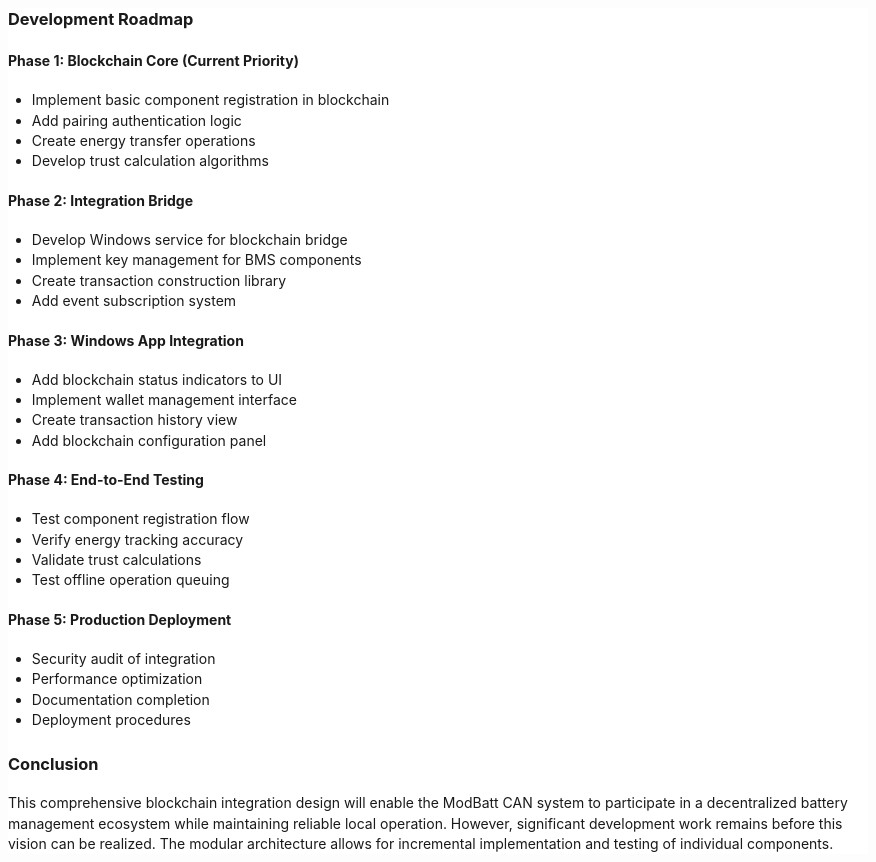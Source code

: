 ### Development Roadmap

#### Phase 1: Blockchain Core (Current Priority)
- Implement basic component registration in blockchain
- Add pairing authentication logic
- Create energy transfer operations
- Develop trust calculation algorithms

#### Phase 2: Integration Bridge
- Develop Windows service for blockchain bridge
- Implement key management for BMS components
- Create transaction construction library
- Add event subscription system

#### Phase 3: Windows App Integration
- Add blockchain status indicators to UI
- Implement wallet management interface
- Create transaction history view
- Add blockchain configuration panel

#### Phase 4: End-to-End Testing
- Test component registration flow
- Verify energy tracking accuracy
- Validate trust calculations
- Test offline operation queuing

#### Phase 5: Production Deployment
- Security audit of integration
- Performance optimization
- Documentation completion
- Deployment procedures

### Conclusion

This comprehensive blockchain integration design will enable the ModBatt CAN system to participate in a decentralized battery management ecosystem while maintaining reliable local operation. However, significant development work remains before this vision can be realized. The modular architecture allows for incremental implementation and testing of individual components.